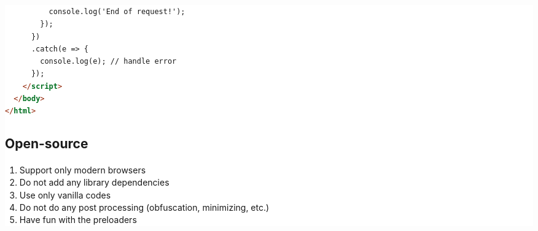 ```html
          console.log('End of request!');
        });
      })
      .catch(e => {
        console.log(e); // handle error
      });
    </script>
  </body>
</html>
```

## Open-source

1. Support only modern browsers
2. Do not add any library dependencies
3. Use only vanilla codes
4. Do not do any post processing (obfuscation, minimizing, etc.)
5. Have fun with the preloaders

